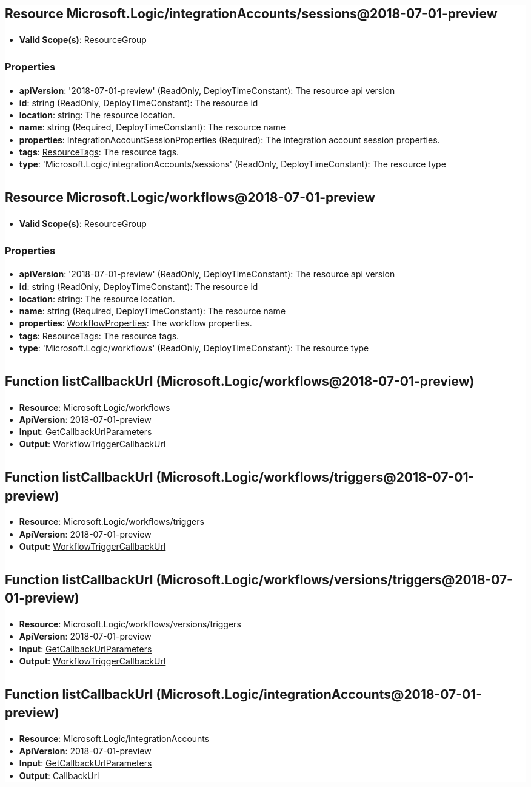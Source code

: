 ## Resource Microsoft.Logic/integrationAccounts/sessions@2018-07-01-preview
* **Valid Scope(s)**: ResourceGroup
### Properties
* **apiVersion**: '2018-07-01-preview' (ReadOnly, DeployTimeConstant): The resource api version
* **id**: string (ReadOnly, DeployTimeConstant): The resource id
* **location**: string: The resource location.
* **name**: string (Required, DeployTimeConstant): The resource name
* **properties**: [IntegrationAccountSessionProperties](#integrationaccountsessionproperties) (Required): The integration account session properties.
* **tags**: [ResourceTags](#resourcetags): The resource tags.
* **type**: 'Microsoft.Logic/integrationAccounts/sessions' (ReadOnly, DeployTimeConstant): The resource type

## Resource Microsoft.Logic/workflows@2018-07-01-preview
* **Valid Scope(s)**: ResourceGroup
### Properties
* **apiVersion**: '2018-07-01-preview' (ReadOnly, DeployTimeConstant): The resource api version
* **id**: string (ReadOnly, DeployTimeConstant): The resource id
* **location**: string: The resource location.
* **name**: string (Required, DeployTimeConstant): The resource name
* **properties**: [WorkflowProperties](#workflowproperties): The workflow properties.
* **tags**: [ResourceTags](#resourcetags): The resource tags.
* **type**: 'Microsoft.Logic/workflows' (ReadOnly, DeployTimeConstant): The resource type

## Function listCallbackUrl (Microsoft.Logic/workflows@2018-07-01-preview)
* **Resource**: Microsoft.Logic/workflows
* **ApiVersion**: 2018-07-01-preview
* **Input**: [GetCallbackUrlParameters](#getcallbackurlparameters)
* **Output**: [WorkflowTriggerCallbackUrl](#workflowtriggercallbackurl)

## Function listCallbackUrl (Microsoft.Logic/workflows/triggers@2018-07-01-preview)
* **Resource**: Microsoft.Logic/workflows/triggers
* **ApiVersion**: 2018-07-01-preview
* **Output**: [WorkflowTriggerCallbackUrl](#workflowtriggercallbackurl)

## Function listCallbackUrl (Microsoft.Logic/workflows/versions/triggers@2018-07-01-preview)
* **Resource**: Microsoft.Logic/workflows/versions/triggers
* **ApiVersion**: 2018-07-01-preview
* **Input**: [GetCallbackUrlParameters](#getcallbackurlparameters)
* **Output**: [WorkflowTriggerCallbackUrl](#workflowtriggercallbackurl)

## Function listCallbackUrl (Microsoft.Logic/integrationAccounts@2018-07-01-preview)
* **Resource**: Microsoft.Logic/integrationAccounts
* **ApiVersion**: 2018-07-01-preview
* **Input**: [GetCallbackUrlParameters](#getcallbackurlparameters)
* **Output**: [CallbackUrl](#callbackurl)
